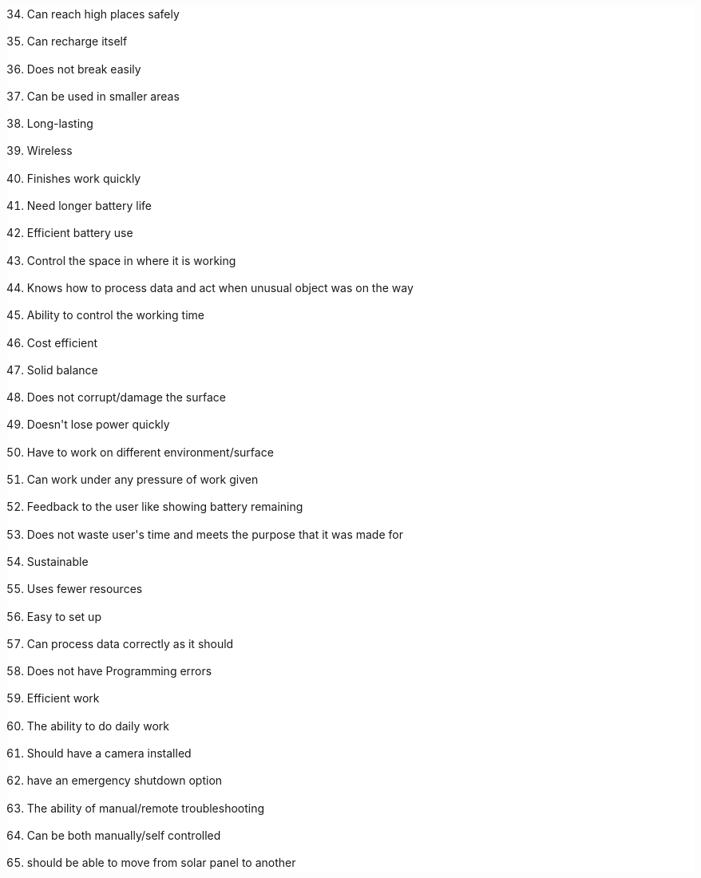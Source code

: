 34. Can reach high places safely

35. Can recharge itself

36. Does not break easily

37. Can be used in smaller areas

38. Long-lasting

39. Wireless

40. Finishes work quickly

41. Need longer battery life

42. Efficient battery use

43. Control the space in where it is working

44. Knows how to process data and act when unusual object was on the way

45. Ability to control the working time

46. Cost efficient

47. Solid balance

48. Does not corrupt/damage the surface

49. Doesn't lose power quickly

50. Have to work on different environment/surface

51. Can work under any pressure of work given

52. Feedback to the user like showing battery remaining

53. Does not waste user's time and meets the purpose that it was made
     for

54. Sustainable

55. Uses fewer resources

56. Easy to set up

57. Can process data correctly as it should

58. Does not have Programming errors

59. Efficient work

60. The ability to do daily work

61. Should have a camera installed

62. have an emergency shutdown option

63. The ability of manual/remote troubleshooting

64. Can be both manually/self controlled

65. should be able to move from solar panel to another
